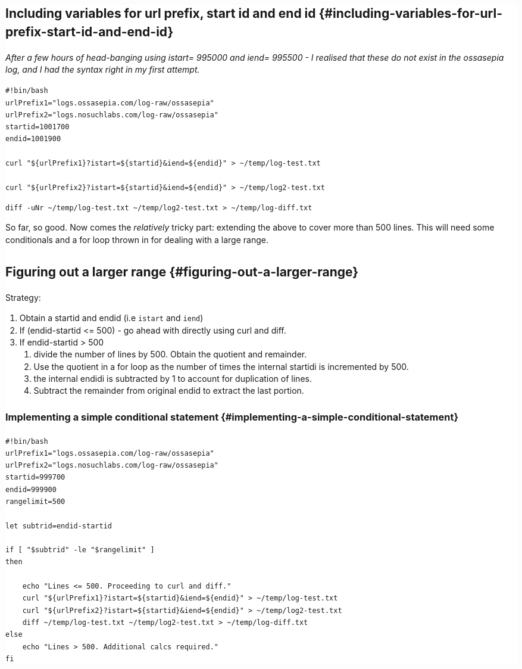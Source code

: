 
## Including variables for url prefix, start id and end id {#including-variables-for-url-prefix-start-id-and-end-id}

_After a few hours of head-banging using istart= 995000 and iend= 995500 - I realised that these do not exist in the ossasepia log, and I had the syntax right in my first attempt._

```shell
#!bin/bash
urlPrefix1="logs.ossasepia.com/log-raw/ossasepia"
urlPrefix2="logs.nosuchlabs.com/log-raw/ossasepia"
startid=1001700
endid=1001900

curl "${urlPrefix1}?istart=${startid}&iend=${endid}" > ~/temp/log-test.txt

curl "${urlPrefix2}?istart=${startid}&iend=${endid}" > ~/temp/log2-test.txt
```

```shell
diff -uNr ~/temp/log-test.txt ~/temp/log2-test.txt > ~/temp/log-diff.txt
```

So far, so good. Now comes the _relatively_ tricky part: extending the above to cover more than 500 lines. This will need some conditionals and a for loop thrown in for dealing with a large range.


## Figuring out a larger range {#figuring-out-a-larger-range}

Strategy:

1.  Obtain a startid and endid (i.e `istart` and `iend`)
2.  If (endid-startid <= 500) - go ahead with directly using curl and diff.
3.  If endid-startid > 500
    1.  divide the number of lines by 500. Obtain the quotient and remainder.
    2.  Use the quotient in a for loop as the number of times the internal startidi is incremented by 500.
    3.  the internal endidi is subtracted by 1 to account for duplication of lines.
    4.  Subtract the remainder from original endid to extract the last portion.


### Implementing a simple conditional statement {#implementing-a-simple-conditional-statement}

```shell
#!bin/bash
urlPrefix1="logs.ossasepia.com/log-raw/ossasepia"
urlPrefix2="logs.nosuchlabs.com/log-raw/ossasepia"
startid=999700
endid=999900
rangelimit=500

let subtrid=endid-startid

if [ "$subtrid" -le "$rangelimit" ]
then

    echo "Lines <= 500. Proceeding to curl and diff."
    curl "${urlPrefix1}?istart=${startid}&iend=${endid}" > ~/temp/log-test.txt
    curl "${urlPrefix2}?istart=${startid}&iend=${endid}" > ~/temp/log2-test.txt
    diff ~/temp/log-test.txt ~/temp/log2-test.txt > ~/temp/log-diff.txt
else
    echo "Lines > 500. Additional calcs required."
fi
```
